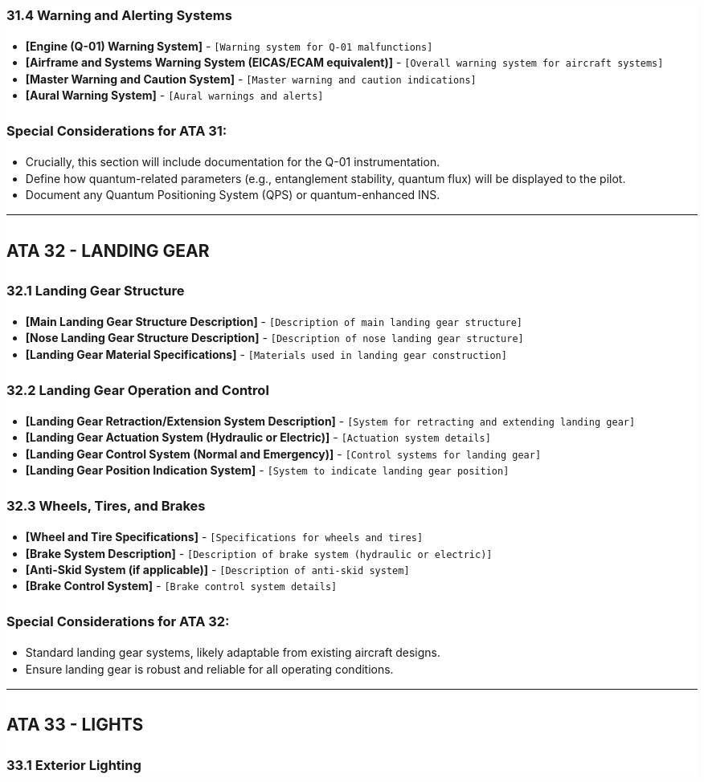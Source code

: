 ### 31.4 Warning and Alerting Systems

*   **[Engine (Q-01) Warning System]** - `[Warning system for Q-01 malfunctions]`
*   **[Airframe and Systems Warning System (EICAS/ECAM equivalent)]** - `[Overall warning system for aircraft systems]`
*   **[Master Warning and Caution System]** - `[Master warning and caution indications]`
*   **[Aural Warning System]** - `[Aural warnings and alerts]`

### Special Considerations for ATA 31:

*   Crucially, this section will include documentation for the Q-01 instrumentation.
*   Define how quantum-related parameters (e.g., entanglement stability, quantum flux) will be displayed to the pilot.
*   Document any Quantum Positioning System (QPS) or quantum-enhanced INS.

---

## ATA 32 - LANDING GEAR

### 32.1 Landing Gear Structure

*   **[Main Landing Gear Structure Description]** - `[Description of main landing gear structure]`
*   **[Nose Landing Gear Structure Description]** - `[Description of nose landing gear structure]`
*   **[Landing Gear Material Specifications]** - `[Materials used in landing gear construction]`

### 32.2 Landing Gear Operation and Control

*   **[Landing Gear Retraction/Extension System Description]** - `[System for retracting and extending landing gear]`
*   **[Landing Gear Actuation System (Hydraulic or Electric)]** - `[Actuation system details]`
*   **[Landing Gear Control System (Normal and Emergency)]** - `[Control systems for landing gear]`
*   **[Landing Gear Position Indication System]** - `[System to indicate landing gear position]`

### 32.3 Wheels, Tires, and Brakes

*   **[Wheel and Tire Specifications]** - `[Specifications for wheels and tires]`
*   **[Brake System Description]** - `[Description of brake system (hydraulic or electric)]`
*   **[Anti-Skid System (if applicable)]** - `[Description of anti-skid system]`
*   **[Brake Control System]** - `[Brake control system details]`

### Special Considerations for ATA 32:

*   Standard landing gear systems, likely adaptable from existing aircraft designs.
*   Ensure landing gear is robust and reliable for all operating conditions.

---

## ATA 33 - LIGHTS

### 33.1 Exterior Lighting

